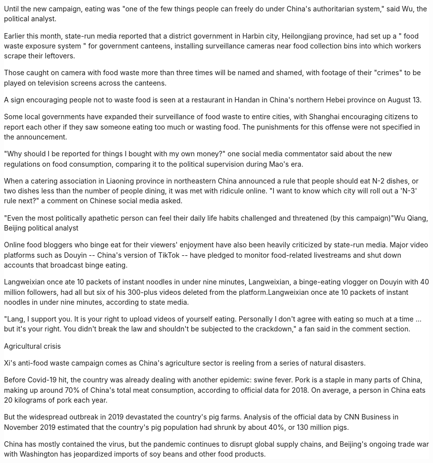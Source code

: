 Until the new campaign, eating was "one of the few things people can freely do under China's authoritarian system," said Wu, the political analyst.

Earlier this month, state-run media reported that a district government in Harbin city, Heilongjiang province, had set up a " food waste exposure system " for government canteens, installing surveillance cameras near food collection bins into which workers scrape their leftovers.

Those caught on camera with food waste more than three times will be named and shamed, with footage of their "crimes" to be played on television screens across the canteens.

A sign encouraging people not to waste food is seen at a restaurant in Handan in China's northern Hebei province on August 13.

Some local governments have expanded their surveillance of food waste to entire cities, with Shanghai encouraging citizens to report each other if they saw someone eating too much or wasting food. The punishments for this offense were not specified in the announcement.

"Why should I be reported for things I bought with my own money?" one social media commentator said about the new regulations on food consumption, comparing it to the political supervision during Mao's era.

When a catering association in Liaoning province in northeastern China announced a rule that people should eat N-2 dishes, or two dishes less than the number of people dining, it was met with ridicule online. "I want to know which city will roll out a 'N-3' rule next?" a comment on Chinese social media asked.

"Even the most politically apathetic person can feel their daily life habits challenged and threatened (by this campaign)"Wu Qiang, Beijing political analyst

Online food bloggers who binge eat for their viewers' enjoyment have also been heavily criticized by state-run media. Major video platforms such as Douyin -- China's version of TikTok -- have pledged to monitor food-related livestreams and shut down accounts that broadcast binge eating.

Langweixian once ate 10 packets of instant noodles in under nine minutes, Langweixian, a binge-eating vlogger on Douyin with 40 million followers, had all but six of his 300-plus videos deleted from the platform.Langweixian once ate 10 packets of instant noodles in under nine minutes, according to state media.

"Lang, I support you. It is your right to upload videos of yourself eating. Personally I don't agree with eating so much at a time ... but it's your right. You didn't break the law and shouldn't be subjected to the crackdown," a fan said in the comment section.

Agricultural crisis

Xi's anti-food waste campaign comes as China's agriculture sector is reeling from a series of natural disasters.

Before Covid-19 hit, the country was already dealing with another epidemic: swine fever. Pork is a staple in many parts of China, making up around 70% of China's total meat consumption, according to official data for 2018. On average, a person in China eats 20 kilograms of pork each year.

But the widespread outbreak in 2019 devastated the country's pig farms. Analysis of the official data by CNN Business in November 2019 estimated that the country's pig population had shrunk by about 40%, or 130 million pigs.

China has mostly contained the virus, but the pandemic continues to disrupt global supply chains, and Beijing's ongoing trade war with Washington has jeopardized imports of soy beans and other food products.

